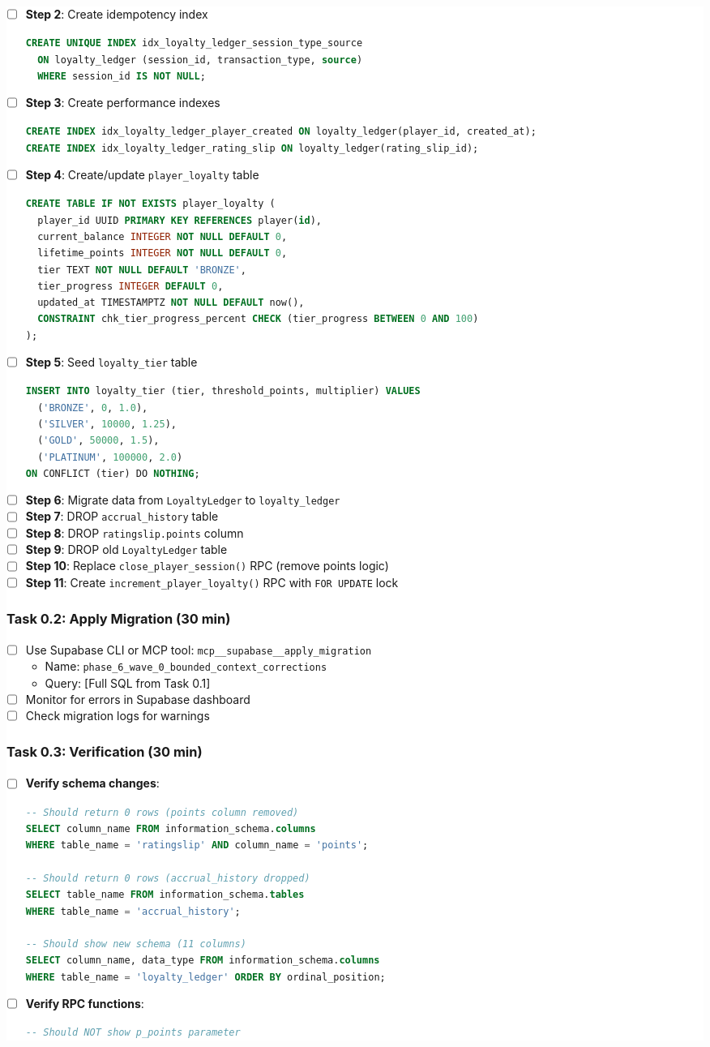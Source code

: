   ```sql
  ```
- [ ] **Step 2**: Create idempotency index
  ```sql
  CREATE UNIQUE INDEX idx_loyalty_ledger_session_type_source
    ON loyalty_ledger (session_id, transaction_type, source)
    WHERE session_id IS NOT NULL;
  ```
- [ ] **Step 3**: Create performance indexes
  ```sql
  CREATE INDEX idx_loyalty_ledger_player_created ON loyalty_ledger(player_id, created_at);
  CREATE INDEX idx_loyalty_ledger_rating_slip ON loyalty_ledger(rating_slip_id);
  ```
- [ ] **Step 4**: Create/update `player_loyalty` table
  ```sql
  CREATE TABLE IF NOT EXISTS player_loyalty (
    player_id UUID PRIMARY KEY REFERENCES player(id),
    current_balance INTEGER NOT NULL DEFAULT 0,
    lifetime_points INTEGER NOT NULL DEFAULT 0,
    tier TEXT NOT NULL DEFAULT 'BRONZE',
    tier_progress INTEGER DEFAULT 0,
    updated_at TIMESTAMPTZ NOT NULL DEFAULT now(),
    CONSTRAINT chk_tier_progress_percent CHECK (tier_progress BETWEEN 0 AND 100)
  );
  ```
- [ ] **Step 5**: Seed `loyalty_tier` table
  ```sql
  INSERT INTO loyalty_tier (tier, threshold_points, multiplier) VALUES
    ('BRONZE', 0, 1.0),
    ('SILVER', 10000, 1.25),
    ('GOLD', 50000, 1.5),
    ('PLATINUM', 100000, 2.0)
  ON CONFLICT (tier) DO NOTHING;
  ```
- [ ] **Step 6**: Migrate data from `LoyaltyLedger` to `loyalty_ledger`
- [ ] **Step 7**: DROP `accrual_history` table
- [ ] **Step 8**: DROP `ratingslip.points` column
- [ ] **Step 9**: DROP old `LoyaltyLedger` table
- [ ] **Step 10**: Replace `close_player_session()` RPC (remove points logic)
- [ ] **Step 11**: Create `increment_player_loyalty()` RPC with `FOR UPDATE` lock

### Task 0.2: Apply Migration (30 min)
- [ ] Use Supabase CLI or MCP tool: `mcp__supabase__apply_migration`
  - Name: `phase_6_wave_0_bounded_context_corrections`
  - Query: [Full SQL from Task 0.1]
- [ ] Monitor for errors in Supabase dashboard
- [ ] Check migration logs for warnings

### Task 0.3: Verification (30 min)
- [ ] **Verify schema changes**:
  ```sql
  -- Should return 0 rows (points column removed)
  SELECT column_name FROM information_schema.columns
  WHERE table_name = 'ratingslip' AND column_name = 'points';

  -- Should return 0 rows (accrual_history dropped)
  SELECT table_name FROM information_schema.tables
  WHERE table_name = 'accrual_history';

  -- Should show new schema (11 columns)
  SELECT column_name, data_type FROM information_schema.columns
  WHERE table_name = 'loyalty_ledger' ORDER BY ordinal_position;
  ```
- [ ] **Verify RPC functions**:
  ```sql
  -- Should NOT show p_points parameter
  ```